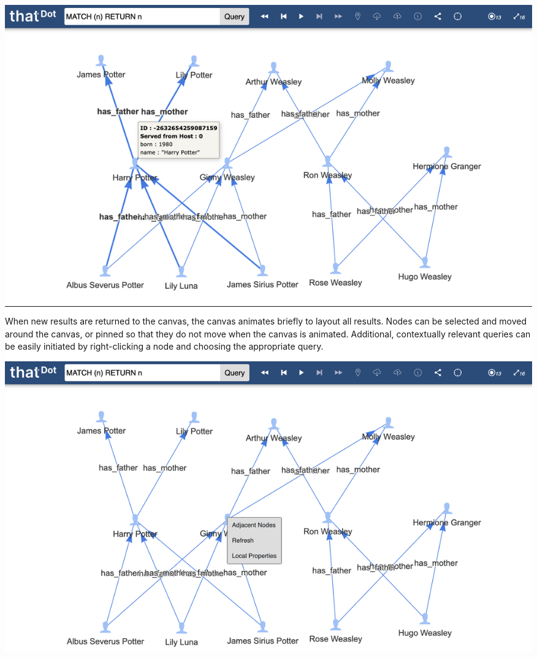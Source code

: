 ![A node with properties](./ex-ui/node-properties.png)

----------------------

When new results are returned to the canvas, the canvas animates briefly to layout all results. Nodes can be selected and moved around the canvas, or pinned so that they do not move when the canvas is animated. Additional, contextually relevant queries can be easily initiated by right-clicking a node and choosing the appropriate query.

![Quick Queries shown when right-clicking a node](./ex-ui/quick-queries.png)
